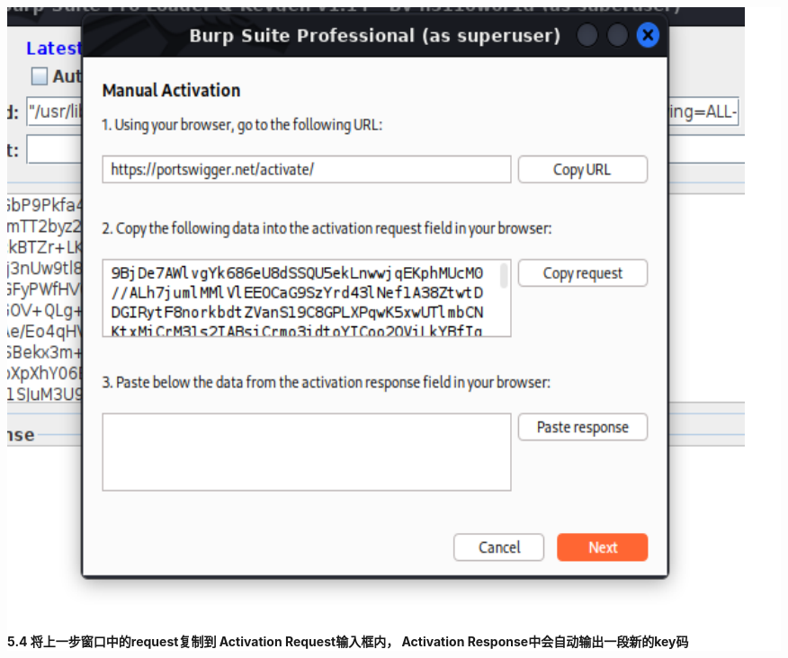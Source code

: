 ![key](./img_8/exp3/3.6.png)

#### 5.4 将上一步窗口中的request复制到  Activation Request输入框内， Activation Response中会自动输出一段新的key码
